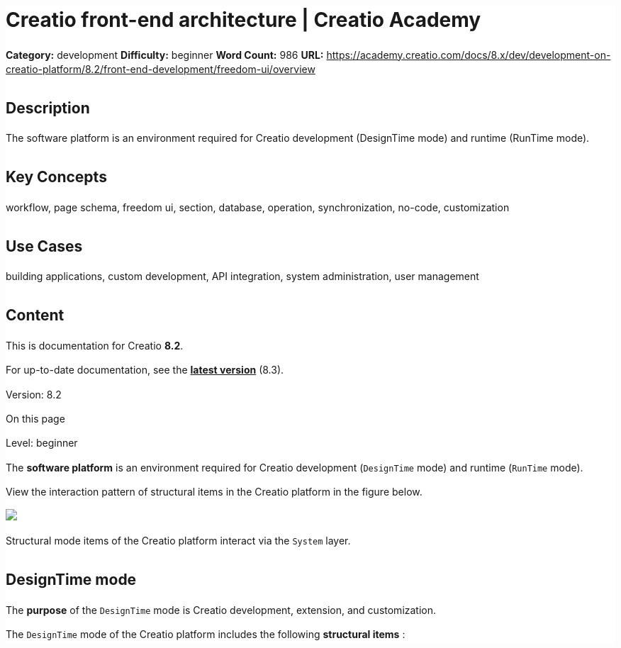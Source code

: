 # Creatio front-end architecture | Creatio Academy

**Category:** development **Difficulty:** beginner **Word Count:** 986 **URL:**
https://academy.creatio.com/docs/8.x/dev/development-on-creatio-platform/8.2/front-end-development/freedom-ui/overview

## Description

The software platform is an environment required for Creatio development
(DesignTime mode) and runtime (RunTime mode).

## Key Concepts

workflow, page schema, freedom ui, section, database, operation,
synchronization, no-code, customization

## Use Cases

building applications, custom development, API integration, system
administration, user management

## Content

This is documentation for Creatio **8.2**.

For up-to-date documentation, see the
**[latest version](/docs/8.x/dev/development-on-creatio-platform/front-end-development/freedom-ui/overview)**
(8.3).

Version: 8.2

On this page

Level: beginner

The **software platform** is an environment required for Creatio development
(`DesignTime` mode) and runtime (`RunTime` mode).

View the interaction pattern of structural items in the Creatio platform in the
figure below.

![](https://academy.creatio.com/sites/default/files/documentation/sdk/ru/BPMonlineWebSDK/Screenshots/FrontEndBasics/8.0/scr_CreatioLayers.png)

Structural mode items of the Creatio platform interact via the `System` layer.

## DesignTime mode​

The **purpose** of the `DesignTime` mode is Creatio development, extension, and
customization.

The `DesignTime` mode of the Creatio platform includes the following
**structural items** :
